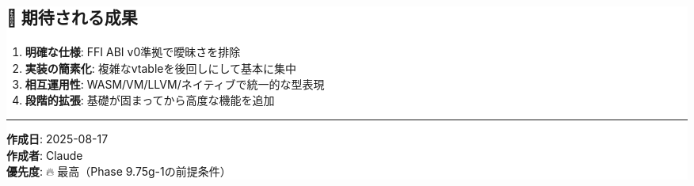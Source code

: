 ## 🎯 期待される成果

1. **明確な仕様**: FFI ABI v0準拠で曖昧さを排除
2. **実装の簡素化**: 複雑なvtableを後回しにして基本に集中
3. **相互運用性**: WASM/VM/LLVM/ネイティブで統一的な型表現
4. **段階的拡張**: 基礎が固まってから高度な機能を追加

---

**作成日**: 2025-08-17  
**作成者**: Claude  
**優先度**: 🔥 最高（Phase 9.75g-1の前提条件）